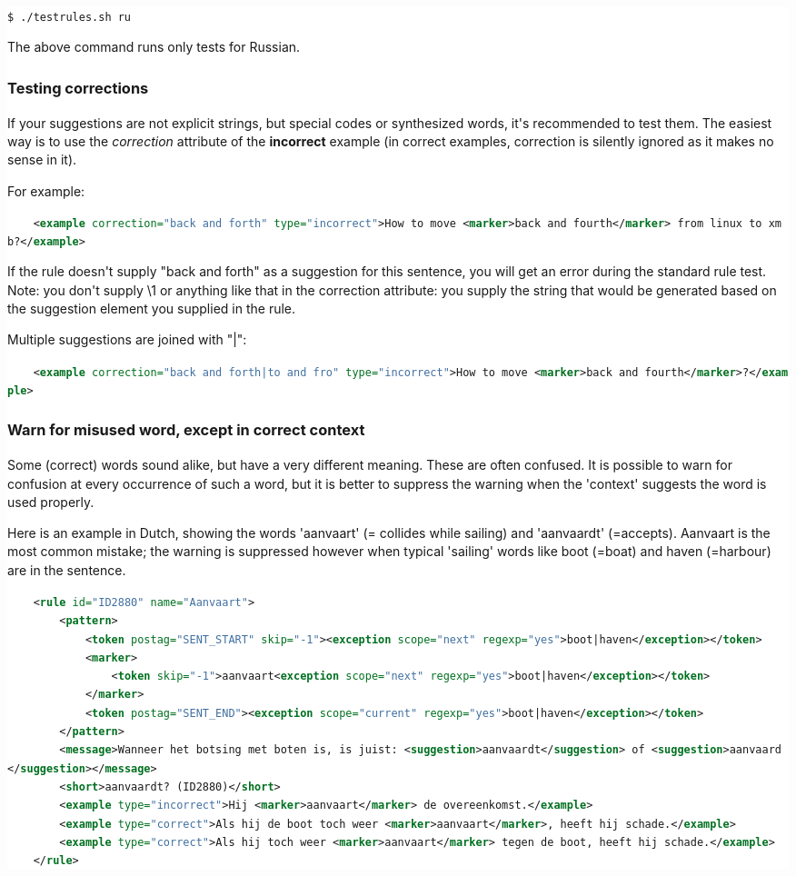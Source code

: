 
    $ ./testrules.sh ru


The above command runs only tests for Russian.

### Testing corrections

If your suggestions are not explicit strings, but special codes or 
synthesized words, it's recommended to test them. The easiest way is to 
use the *correction* attribute of the **incorrect** example (in correct 
examples, correction is silently ignored as it makes no sense in it).

For example:

```xml
    <example correction="back and forth" type="incorrect">How to move <marker>back and fourth</marker> from linux to xmb?</example>
```

If the rule doesn't supply "back and forth" as a suggestion for this 
sentence, you will get an error during the standard rule test. Note: 
you don't supply \1 or anything like that in the correction attribute: 
you supply the string that would be generated based on the suggestion 
element you supplied in the rule.

Multiple suggestions are joined with "|":

```xml
    <example correction="back and forth|to and fro" type="incorrect">How to move <marker>back and fourth</marker>?</example>
```

### Warn for misused word, except in correct context

Some (correct) words sound alike, but have a very different meaning. 
These are often confused. It is possible to warn for confusion at every 
occurrence of such a word, but it is better to suppress the warning 
when the 'context' suggests the word is used properly.

Here is an example in Dutch, showing the words 'aanvaart' (= collides 
while sailing) and 'aanvaardt' (=accepts). Aanvaart is the most common 
mistake; the warning is suppressed however when typical 'sailing' words 
like boot (=boat) and haven (=harbour) are in the sentence.


```xml
    <rule id="ID2880" name="Aanvaart">
    	<pattern>
    		<token postag="SENT_START" skip="-1"><exception scope="next" regexp="yes">boot|haven</exception></token>
    		<marker>
    			<token skip="-1">aanvaart<exception scope="next" regexp="yes">boot|haven</exception></token>
    		</marker>
    		<token postag="SENT_END"><exception scope="current" regexp="yes">boot|haven</exception></token>
    	</pattern>
    	<message>Wanneer het botsing met boten is, is juist: <suggestion>aanvaardt</suggestion> of <suggestion>aanvaard</suggestion></message>
    	<short>aanvaardt? (ID2880)</short>
    	<example type="incorrect">Hij <marker>aanvaart</marker> de overeenkomst.</example>
    	<example type="correct">Als hij de boot toch weer <marker>aanvaart</marker>, heeft hij schade.</example>
    	<example type="correct">Als hij toch weer <marker>aanvaart</marker> tegen de boot, heeft hij schade.</example>
    </rule>
```
